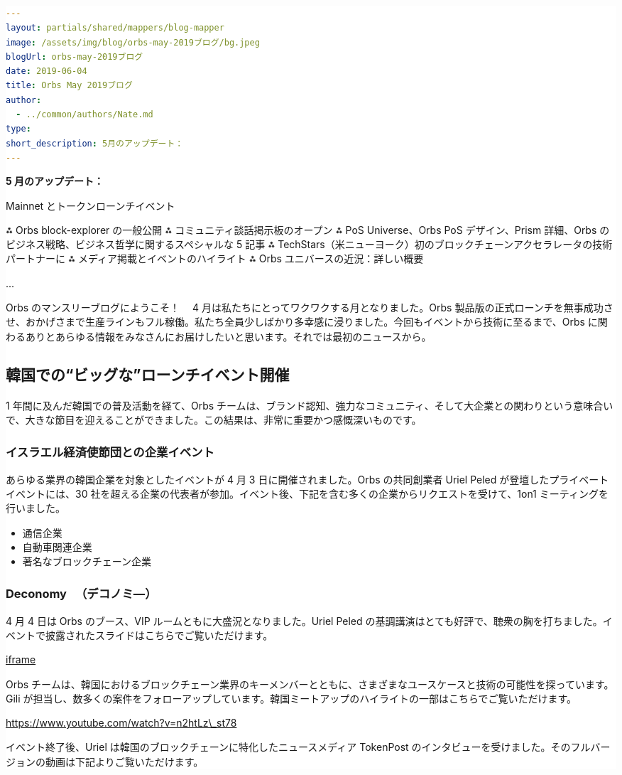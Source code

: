 ```yaml
---
layout: partials/shared/mappers/blog-mapper
image: /assets/img/blog/orbs-may-2019ブログ/bg.jpeg
blogUrl: orbs-may-2019ブログ
date: 2019-06-04
title: Orbs May 2019ブログ
author:
  - ../common/authors/Nate.md
type:
short_description: 5月のアップデート：
---
```


**5 月のアップデート：**

Mainnet とトークンローンチイベント

⁂ Orbs block-explorer の一般公開 ⁂ コミュニティ談話掲示板のオープン ⁂ PoS Universe、Orbs PoS デザイン、Prism 詳細、Orbs のビジネス戦略、ビジネス哲学に関するスペシャルな 5 記事 ⁂ TechStars（米ニューヨーク）初のブロックチェーンアクセラレータの技術パートナーに ⁂ メディア掲載とイベントのハイライト ⁂ Orbs ユニバースの近況：詳しい概要

...

Orbs のマンスリーブログにようこそ！　 4 月は私たちにとってワクワクする月となりました。Orbs 製品版の正式ローンチを無事成功させ、おかげさまで生産ラインもフル稼働。私たち全員少しばかり多幸感に浸りました。今回もイベントから技術に至るまで、Orbs に関わるありとあらゆる情報をみなさんにお届けしたいと思います。それでは最初のニュースから。

## 韓国での“ビッグな”ローンチイベント開催

1 年間に及んだ韓国での普及活動を経て、Orbs チームは、ブランド認知、強力なコミュニティ、そして大企業との関わりという意味合いで、大きな節目を迎えることができました。この結果は、非常に重要かつ感慨深いものです。

### イスラエル経済使節団との企業イベント

あらゆる業界の韓国企業を対象としたイベントが 4 月 3 日に開催されました。Orbs の共同創業者 Uriel Peled が登壇したプライベートイベントには、30 社を超える企業の代表者が参加。イベント後、下記を含む多くの企業からリクエストを受けて、1on1 ミーティングを行いました。

- 通信企業
- 自動車関連企業
- 著名なブロックチェーン企業

### Deconomy 　（デコノミ―）

4 月 4 日は Orbs のブース、VIP ルームともに大盛況となりました。Uriel Peled の基調講演はとても好評で、聴衆の胸を打ちました。イベントで披露されたスライドはこちらでご覧いただけます。

[iframe](https://docs.google.com/presentation/d/e/2PACX-1vSSWf97wTyUbjPFGRYgDE9Y-wZTwrQlpmqEAWLJoYXOD1im3LJDtr8YYci-_28A8iSyBlFn0MQ73EMl/embed?start=false&loop=false&delayms=3000 "iframe")

Orbs チームは、韓国におけるブロックチェーン業界のキーメンバーとともに、さまざまなユースケースと技術の可能性を探っています。Gili が担当し、数多くの案件をフォローアップしています。韓国ミートアップのハイライトの一部はこちらでご覧いただけます。

https://www.youtube.com/watch?v=n2htLz\_st78

イベント終了後、Uriel は韓国のブロックチェーンに特化したニュースメディア TokenPost のインタビューを受けました。そのフルバージョンの動画は下記よりご覧いただけます。
